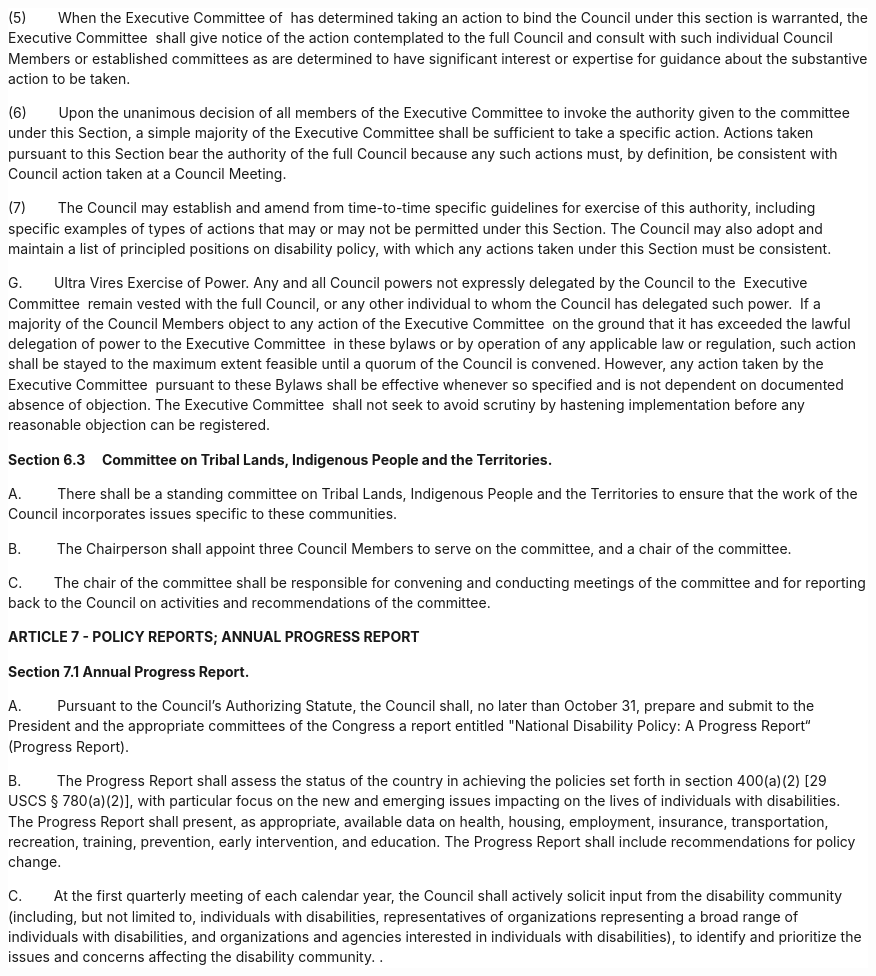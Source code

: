 (5)        When the Executive Committee of  has determined taking an action to bind the Council under this section is warranted, the Executive Committee  shall give notice of the action contemplated to the full Council and consult with such individual Council Members or established committees as are determined to have significant interest or expertise for guidance about the substantive action to be taken.

(6)        Upon the unanimous decision of all members of the Executive Committee to invoke the authority given to the committee under this Section, a simple majority of the Executive Committee shall be sufficient to take a specific action. Actions taken pursuant to this Section bear the authority of the full Council because any such actions must, by definition, be consistent with Council action taken at a Council Meeting.

(7)        The Council may establish and amend from time-to-time specific guidelines for exercise of this authority, including specific examples of types of actions that may or may not be permitted under this Section. The Council may also adopt and maintain a list of principled positions on disability policy, with which any actions taken under this Section must be consistent.

G.        Ultra Vires Exercise of Power. Any and all Council powers not expressly delegated by the Council to the  Executive Committee  remain vested with the full Council, or any other individual to whom the Council has delegated such power.  If a majority of the Council Members object to any action of the Executive Committee  on the ground that it has exceeded the lawful delegation of power to the Executive Committee  in these bylaws or by operation of any applicable law or regulation, such action shall be stayed to the maximum extent feasible until a quorum of the Council is convened. However, any action taken by the Executive Committee  pursuant to these Bylaws shall be effective whenever so specified and is not dependent on documented absence of objection. The Executive Committee  shall not seek to avoid scrutiny by hastening implementation before any reasonable objection can be registered.

**Section 6.3     Committee on Tribal Lands, Indigenous People and the Territories.**

A.         There shall be a standing committee on Tribal Lands, Indigenous People and the Territories to ensure that the work of the Council incorporates issues specific to these communities.

B.         The Chairperson shall appoint three Council Members to serve on the committee, and a chair of the committee.

C.        The chair of the committee shall be responsible for convening and conducting meetings of the committee and for reporting back to the Council on activities and recommendations of the committee.

**ARTICLE 7 - POLICY REPORTS; ANNUAL PROGRESS REPORT**

**Section 7.1 Annual Progress Report.**        

A.         Pursuant to the Council’s Authorizing Statute, the Council shall, no later than October 31, prepare and submit to the President and the appropriate committees of the Congress a report entitled "National Disability Policy: A Progress Report“ (Progress Report).

B.         The Progress Report shall assess the status of the country in achieving the policies set forth in section 400(a)(2) \[29 USCS § 780(a)(2)], with particular focus on the new and emerging issues impacting on the lives of individuals with disabilities. The Progress Report shall present, as appropriate, available data on health, housing, employment, insurance, transportation, recreation, training, prevention, early intervention, and education. The Progress Report shall include recommendations for policy change. 

C.        At the first quarterly meeting of each calendar year, the Council shall actively solicit input from the disability community (including, but not limited to, individuals with disabilities, representatives of organizations representing a broad range of individuals with disabilities, and organizations and agencies interested in individuals with disabilities), to identify and prioritize the issues and concerns affecting the disability community. .
